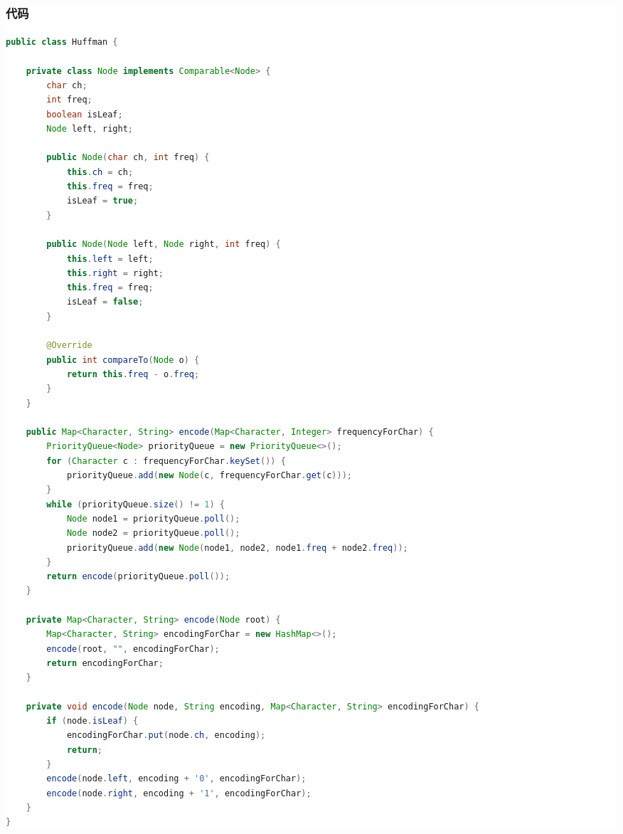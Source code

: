 ### 代码

```java
public class Huffman {

    private class Node implements Comparable<Node> {
        char ch;
        int freq;
        boolean isLeaf;
        Node left, right;

        public Node(char ch, int freq) {
            this.ch = ch;
            this.freq = freq;
            isLeaf = true;
        }

        public Node(Node left, Node right, int freq) {
            this.left = left;
            this.right = right;
            this.freq = freq;
            isLeaf = false;
        }

        @Override
        public int compareTo(Node o) {
            return this.freq - o.freq;
        }
    }

    public Map<Character, String> encode(Map<Character, Integer> frequencyForChar) {
        PriorityQueue<Node> priorityQueue = new PriorityQueue<>();
        for (Character c : frequencyForChar.keySet()) {
            priorityQueue.add(new Node(c, frequencyForChar.get(c)));
        }
        while (priorityQueue.size() != 1) {
            Node node1 = priorityQueue.poll();
            Node node2 = priorityQueue.poll();
            priorityQueue.add(new Node(node1, node2, node1.freq + node2.freq));
        }
        return encode(priorityQueue.poll());
    }

    private Map<Character, String> encode(Node root) {
        Map<Character, String> encodingForChar = new HashMap<>();
        encode(root, "", encodingForChar);
        return encodingForChar;
    }

    private void encode(Node node, String encoding, Map<Character, String> encodingForChar) {
        if (node.isLeaf) {
            encodingForChar.put(node.ch, encoding);
            return;
        }
        encode(node.left, encoding + '0', encodingForChar);
        encode(node.right, encoding + '1', encodingForChar);
    }
}
```

